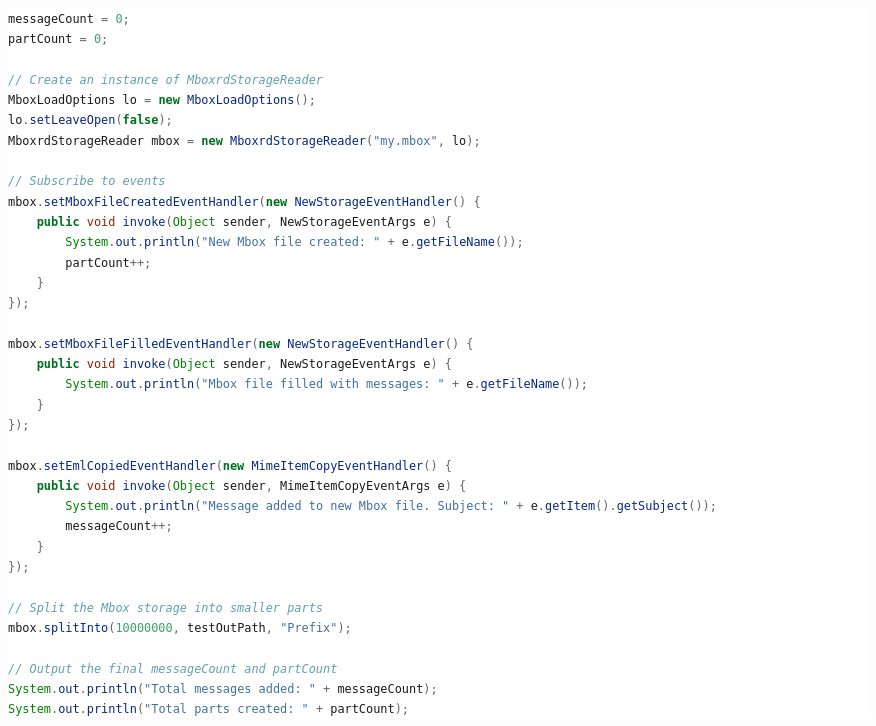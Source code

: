 ```java
messageCount = 0;
partCount = 0;

// Create an instance of MboxrdStorageReader
MboxLoadOptions lo = new MboxLoadOptions();
lo.setLeaveOpen(false);
MboxrdStorageReader mbox = new MboxrdStorageReader("my.mbox", lo);

// Subscribe to events
mbox.setMboxFileCreatedEventHandler(new NewStorageEventHandler() {
    public void invoke(Object sender, NewStorageEventArgs e) {
        System.out.println("New Mbox file created: " + e.getFileName());
        partCount++;
    }
});

mbox.setMboxFileFilledEventHandler(new NewStorageEventHandler() {
    public void invoke(Object sender, NewStorageEventArgs e) {
        System.out.println("Mbox file filled with messages: " + e.getFileName());
    }
});

mbox.setEmlCopiedEventHandler(new MimeItemCopyEventHandler() {
    public void invoke(Object sender, MimeItemCopyEventArgs e) {
        System.out.println("Message added to new Mbox file. Subject: " + e.getItem().getSubject());
        messageCount++;
    }
});

// Split the Mbox storage into smaller parts
mbox.splitInto(10000000, testOutPath, "Prefix");

// Output the final messageCount and partCount
System.out.println("Total messages added: " + messageCount);
System.out.println("Total parts created: " + partCount);
```
